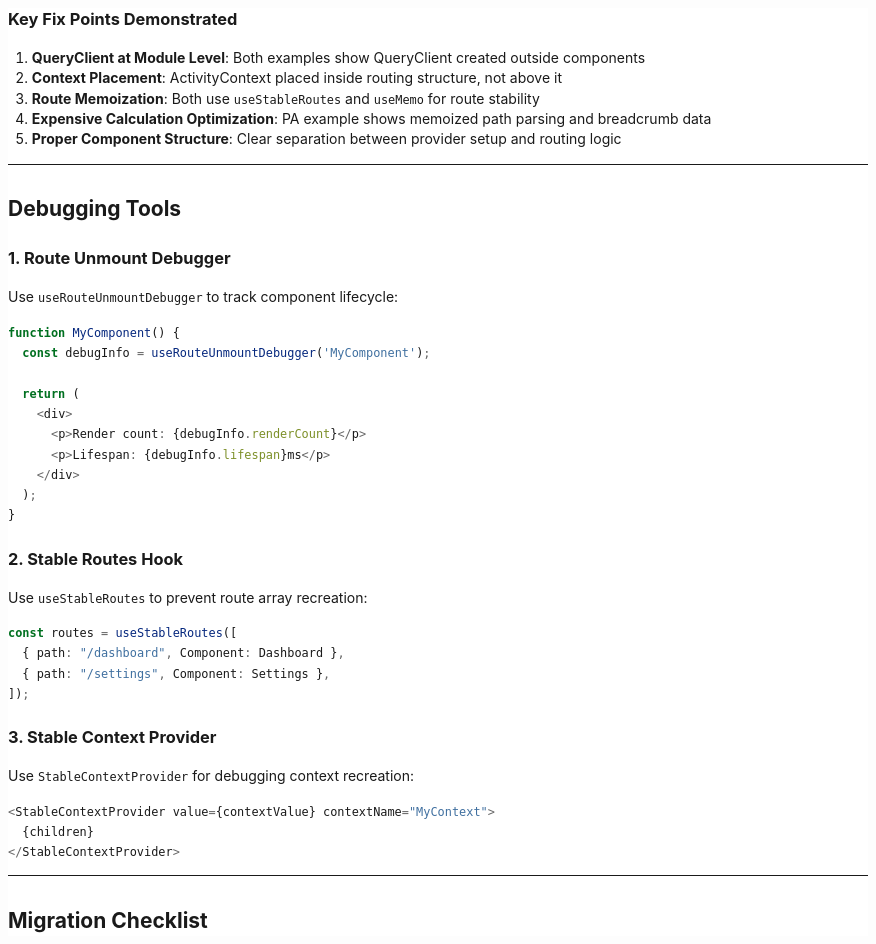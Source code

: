 ### Key Fix Points Demonstrated

1. **QueryClient at Module Level**: Both examples show QueryClient created outside components
2. **Context Placement**: ActivityContext placed inside routing structure, not above it
3. **Route Memoization**: Both use `useStableRoutes` and `useMemo` for route stability
4. **Expensive Calculation Optimization**: PA example shows memoized path parsing and breadcrumb data
5. **Proper Component Structure**: Clear separation between provider setup and routing logic

---

## Debugging Tools

### 1. Route Unmount Debugger

Use `useRouteUnmountDebugger` to track component lifecycle:

```typescript
function MyComponent() {
  const debugInfo = useRouteUnmountDebugger('MyComponent');

  return (
    <div>
      <p>Render count: {debugInfo.renderCount}</p>
      <p>Lifespan: {debugInfo.lifespan}ms</p>
    </div>
  );
}
```

### 2. Stable Routes Hook

Use `useStableRoutes` to prevent route array recreation:

```typescript
const routes = useStableRoutes([
  { path: "/dashboard", Component: Dashboard },
  { path: "/settings", Component: Settings },
]);
```

### 3. Stable Context Provider

Use `StableContextProvider` for debugging context recreation:

```typescript
<StableContextProvider value={contextValue} contextName="MyContext">
  {children}
</StableContextProvider>
```

---

## Migration Checklist
